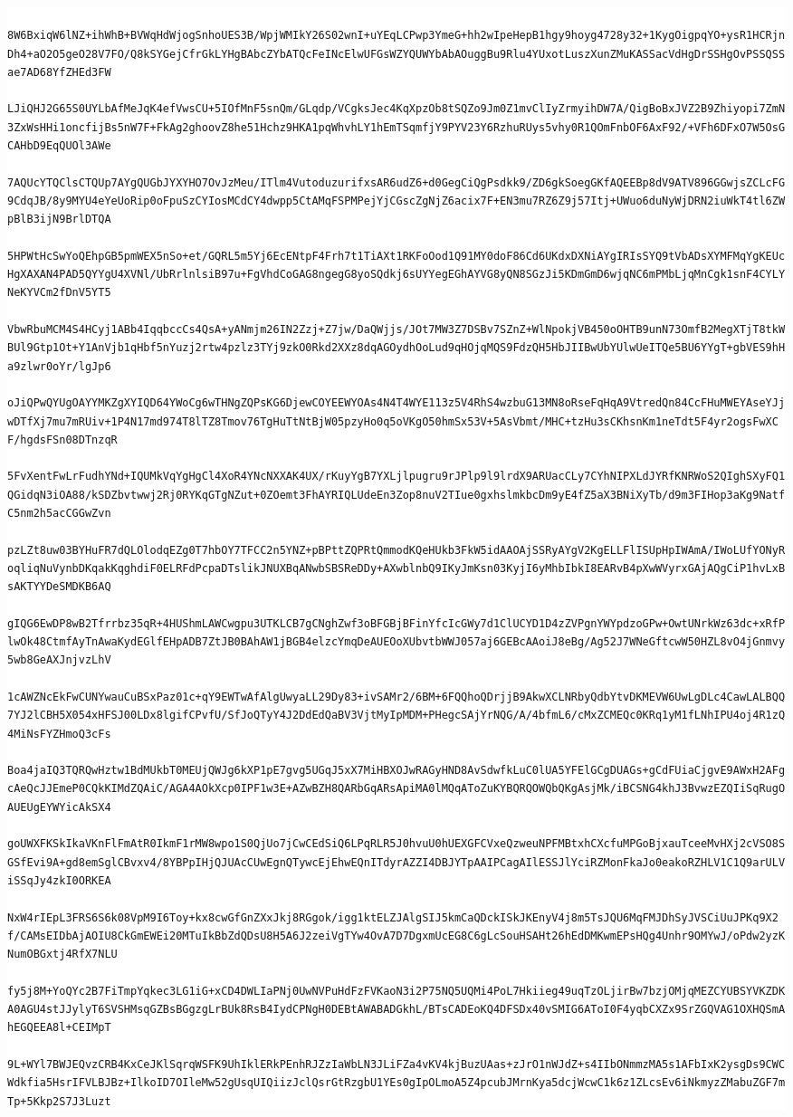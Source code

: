 ```compressed-json

8W6BxiqW6lNZ+ihWhB+BVWqHdWjogSnhoUES3B/WpjWMIkY26S02wnI+uYEqLCPwp3YmeG+hh2wIpeHepB1hgy9hoyg4728y32+1KygOigpqYO+ysR1HCRjnDh4+aO2O5geO28V7FO/Q8kSYGejCfrGkLYHgBAbcZYbATQcFeINcElwUFGsWZYQUWYbAbAOuggBu9Rlu4YUxotLuszXunZMuKASSacVdHgDrSSHgOvPSSQSSae7AD68YfZHEd3FW

LJiQHJ2G65S0UYLbAfMeJqK4efVwsCU+5IOfMnF5snQm/GLqdp/VCgksJec4KqXpzOb8tSQZo9Jm0Z1mvClIyZrmyihDW7A/QigBoBxJVZ2B9Zhiyopi7ZmN3ZxWsHHi1oncfijBs5nW7F+FkAg2ghoovZ8he51Hchz9HKA1pqWhvhLY1hEmTSqmfjY9PYV23Y6RzhuRUys5vhy0R1QOmFnbOF6AxF92/+VFh6DFxO7W5OsGCAHbD9EqQUOl3AWe

7AQUcYTQClsCTQUp7AYgQUGbJYXYHO7OvJzMeu/ITlm4VutoduzurifxsAR6udZ6+d0GegCiQgPsdkk9/ZD6gkSoegGKfAQEEBp8dV9ATV896GGwjsZCLcFG9CdqJB/8y9MYU4eYeUoRip0oFpuSzCYIosMCdCY4dwpp5CtAMqFSPMPejYjCGscZgNjZ6acix7F+EN3mu7RZ6Z9j57Itj+UWuo6duNyWjDRN2iuWkT4tl6ZWpBlB3ijN9BrlDTQA

5HPWtHcSwYoQEhpGB5pmWEX5nSo+et/GQRL5m5Yj6EcENtpF4Frh7t1TiAXt1RKFoOod1Q91MY0doF86Cd6UKdxDXNiAYgIRIsSYQ9tVbADsXYMFMqYgKEUcHgXAXAN4PAD5QYYgU4XVNl/UbRrlnlsiB97u+FgVhdCoGAG8ngegG8yoSQdkj6sUYYegEGhAYVG8yQN8SGzJi5KDmGmD6wjqNC6mPMbLjqMnCgk1snF4CYLYNeKYVCm2fDnV5YT5

VbwRbuMCM4S4HCyj1ABb4IqqbccCs4QsA+yANmjm26IN2Zzj+Z7jw/DaQWjjs/JOt7MW3Z7DSBv7SZnZ+WlNpokjVB450oOHTB9unN73OmfB2MegXTjT8tkWBUl9Gtp1Ot+Y1AnVjb1qHbf5nYuzj2rtw4pzlz3TYj9zkO0Rkd2XXz8dqAGOydhOoLud9qHOjqMQS9FdzQH5HbJIIBwUbYUlwUeITQe5BU6YYgT+gbVES9hHa9zlwr0oYr/lgJp6

oJiQPwQYUgOAYYMKZgXYIQD64YWoCg6wTHNgZQPsKG6DjewCOYEEWYOAs4N4T4WYE113z5V4RhS4wzbuG13MN8oRseFqHqA9VtredQn84CcFHuMWEYAseYJjwDTfXj7mu7mRUiv+1P4N17md974T8lTZ8Tmov76TgHuTtNtBjW05pzyHo0q5oVKgO50hmSx53V+5AsVbmt/MHC+tzHu3sCKhsnKm1neTdt5F4yr2ogsFwXCF/hgdsFSn08DTnzqR

5FvXentFwLrFudhYNd+IQUMkVqYgHgCl4XoR4YNcNXXAK4UX/rKuyYgB7YXLjlpugru9rJPlp9l9lrdX9ARUacCLy7CYhNIPXLdJYRfKNRWoS2QIghSXyFQ1QGidqN3iOA88/kSDZbvtwwj2Rj0RYKqGTgNZut+0ZOemt3FhAYRIQLUdeEn3Zop8nuV2TIue0gxhslmkbcDm9yE4fZ5aX3BNiXyTb/d9m3FIHop3aKg9NatfC5nm2h5acCGGwZvn

pzLZt8uw03BYHuFR7dQLOlodqEZg0T7hbOY7TFCC2n5YNZ+pBPttZQPRtQmmodKQeHUkb3FkW5idAAOAjSSRyAYgV2KgELLFlISUpHpIWAmA/IWoLUfYONyRoqliqNuVynbDKqakKqghdiF0ELRFdPcpaDTslikJNUXBqANwbSBSReDDy+AXwblnbQ9IKyJmKsn03KyjI6yMhbIbkI8EARvB4pXwWVyrxGAjAQgCiP1hvLxBsAKTYYDeSMDKB6AQ

gIQG6EwDP8wB2Tfrrbz35qR+4HUShmLAWCwgpu3UTKLCB7gCNghZwf3oBFGBjBFinYfcIcGWy7d1ClUCYD1D4zZVPgnYWYpdzoGPw+OwtUNrkWz63dc+xRfPlwOk48CtmfAyTnAwaKydEGlfEHpADB7ZtJB0BAhAW1jBGB4elzcYmqDeAUEOoXUbvtbWWJ057aj6GEBcAAoiJ8eBg/Ag52J7WNeGftcwW50HZL8vO4jGnmvy5wb8GeAXJnjvzLhV

1cAWZNcEkFwCUNYwauCuBSxPaz01c+qY9EWTwAfAlgUwyaLL29Dy83+ivSAMr2/6BM+6FQQhoQDrjjB9AkwXCLNRbyQdbYtvDKMEVW6UwLgDLc4CawLALBQQ7YJ2lCBH5X054xHFSJ00LDx8lgifCPvfU/SfJoQTyY4J2DdEdQaBV3VjtMyIpMDM+PHegcSAjYrNQG/A/4bfmL6/cMxZCMEQc0KRq1yM1fLNhIPU4oj4R1zQ4MiNsFYZHmoQ3cFs

Boa4jaIQ3TQRQwHztw1BdMUkbT0MEUjQWJg6kXP1pE7gvg5UGqJ5xX7MiHBXOJwRAGyHND8AvSdwfkLuC0lUA5YFElGCgDUAGs+gCdFUiaCjgvE9AWxH2AFgcAeQcJJEmeP0CQkKIMdZQAiC/AGA4AOkXcp0IPF1w3E+AZwBZH8QARbGqARsApiMA0lMQqAToZuKYBQRQOWQbQKgAsjMk/iBCSNG4khJ3BvwzEZQIiSqRugOAUEUgEYWYicAkSX4

goUWXFKSkIkaVKnFlFmAtR0IkmF1rMW8wpo1S0QjUo7jCwCEdSiQ6LPqRLR5J0hvuU0hUEXGFCVxeQzweuNPFMBtxhCXcfuMPGoBjxauTceeMvHXj2cVSO8SGSfEvi9A+gd8emSglCBvxv4/8YBPpIHjQJUAcCUwEgnQTywcEjEhwEQnITdyrAZZI4DBJYTpAAIPCagAIlESSJlYciRZMonFkaJo0eakoRZHLV1C1Q9arULViSSqJy4zkI0ORKEA

NxW4rIEpL3FRS6S6k08VpM9I6Toy+kx8cwGfGnZXxJkj8RGgok/igg1ktELZJAlgSIJ5kmCaQDckISkJKEnyV4j8m5TsJQU6MqFMJDhSyJVSCiUuJPKq9X2f/CAMsEIDbAjAOIU8CkGmEWEi20MTuIkBbZdQDsU8H5A6J2zeiVgTYw4OvA7D7DgxmUcEG8C6gLcSouHSAHt26hEdDMKwmEPsHQg4Unhr9OMYwJ/oPdw2yzKNumOBGxtj4RfX7NLU

fy5j8M+YoQYc2B7FiTmpYqkec3LG1iG+xCD4DWLIaPNj0UwNVPuHdFzFVKaoN3i2P75NQ5UQMi4PoL7Hkiieg49uqTzOLjirBw7bzjOMjqMEZCYUBSYVKZDKA0AGU4stJJylyT6SVSHMsqGZBsBGgzgLrBUk8RsB4IydCPNgH0DEBtAWABADGkhL/BTsCADEoKQ4DFSDx40vSMIG6AToI0F4yqbCXZx9SrZGQVAG1OXHQSmAhEGQEEA8l+CEIMpT

9L+WYl7BWJEQvzCRB4KxCeJKlSqrqWSFK9UhIklERkPEnhRJZzIaWbLN3JLiFZa4vKV4kjBuzUAas+zJrO1nWJdZ+s4IIbONmmzMA5s1AFbIxK2ysgDs9CWCWdkfia5HsrIFVLBJBz+IlkoID7OIleMw52gUsqUIQiizJclQsrGtRzgbU1YEs0gIpOLmoA5Z4pcubJMrnKya5dcjWcwC1k6z1ZLcsEv6iNkmyzZMabuZGF7mTp+5Kkp2S7J3Luzt

```